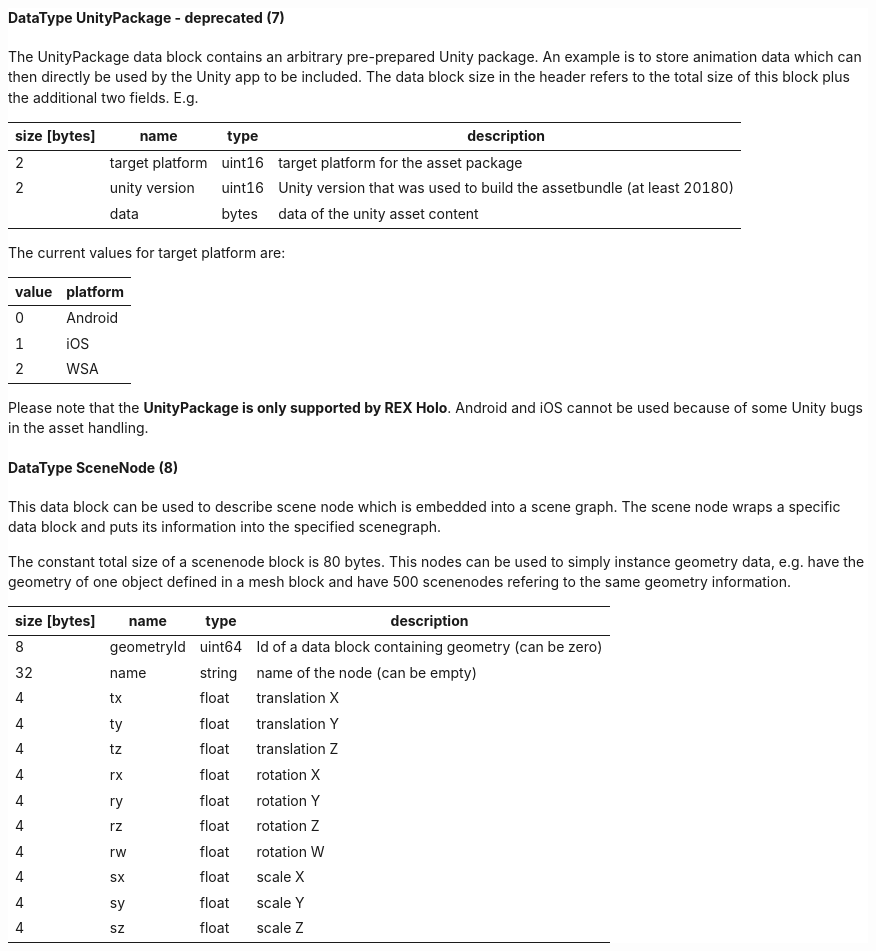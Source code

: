 
#### DataType UnityPackage - deprecated (7)

The UnityPackage data block contains an arbitrary pre-prepared Unity package. An example is to store animation data
which can then directly be used by the Unity app to be included. The data block size in the header refers to the total
size of this block plus the additional two fields. E.g.

| **size [bytes]** | **name**        | **type** | **description**                                                       |
|------------------|-----------------|----------|-----------------------------------------------------------------------|
| 2                | target platform | uint16   | target platform for the asset package                                 |
| 2                | unity version   | uint16   | Unity version that was used to build the assetbundle (at least 20180) |
|                  | data            | bytes    | data of the unity asset content                                       |

The current values for target platform are:

| **value** | **platform** |
|-----------|--------------|
| 0         | Android      |
| 1         | iOS          |
| 2         | WSA          |

Please note that the **UnityPackage is only supported by REX Holo**. Android and iOS cannot be used because
of some Unity bugs in the asset handling.

#### DataType SceneNode (8)

This data block can be used to describe scene node which is embedded into a scene graph.
The scene node wraps a specific data block and puts its information into the specified
scenegraph.

The constant total size of a scenenode block is 80 bytes. This nodes can be used to simply instance
geometry data, e.g. have the geometry of one object defined in a mesh block and have 500 scenenodes
refering to the same geometry information.

| **size [bytes]**   | **name**     | **type**   | **description**                                      |
| ------------------ | ------------ | ---------- | -----------------------------------                  |
| 8                  | geometryId   | uint64     | Id of a data block containing geometry (can be zero) |
| 32                 | name         | string     | name of the node (can be empty)                      |
| 4                  | tx           | float      | translation X                                        |
| 4                  | ty           | float      | translation Y                                        |
| 4                  | tz           | float      | translation Z                                        |
| 4                  | rx           | float      | rotation X                                           |
| 4                  | ry           | float      | rotation Y                                           |
| 4                  | rz           | float      | rotation Z                                           |
| 4                  | rw           | float      | rotation W                                           |
| 4                  | sx           | float      | scale X                                              |
| 4                  | sy           | float      | scale Y                                              |
| 4                  | sz           | float      | scale Z                                              |
